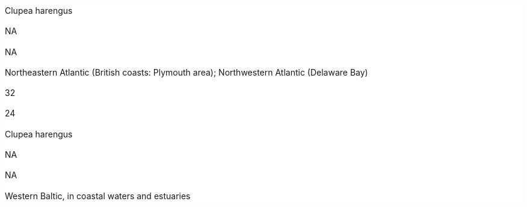 Clupea harengus

</td>

<td style="text-align:left;">

NA

</td>

<td style="text-align:left;">

NA

</td>

<td style="text-align:left;">

Northeastern Atlantic (British coasts: Plymouth area); Northwestern
Atlantic (Delaware Bay)

</td>

<td style="text-align:right;">

32

</td>

</tr>

<tr>

<td style="text-align:right;">

24

</td>

<td style="text-align:left;">

Clupea harengus

</td>

<td style="text-align:left;">

NA

</td>

<td style="text-align:left;">

NA

</td>

<td style="text-align:left;">

Western Baltic, in coastal waters and estuaries

</td>

<td style="text-align:right;">
